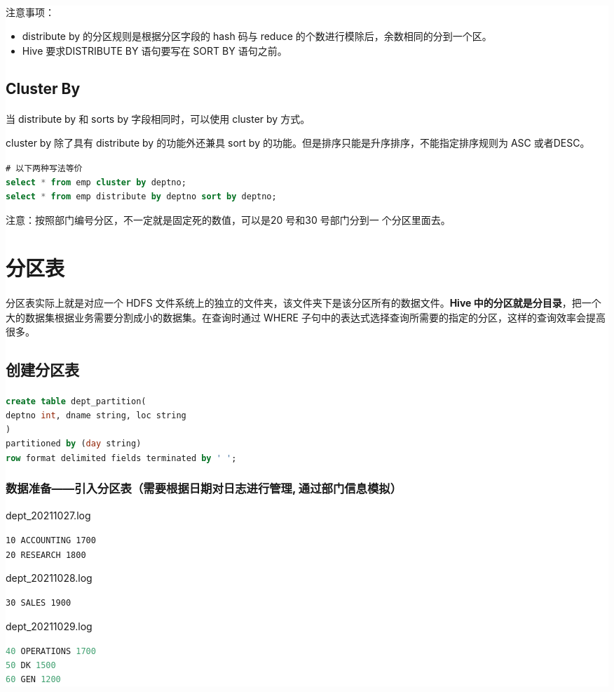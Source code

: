 注意事项：

- distribute by 的分区规则是根据分区字段的 hash 码与 reduce 的个数进行模除后，余数相同的分到一个区。 
-  Hive 要求DISTRIBUTE BY 语句要写在 SORT BY 语句之前。 

## Cluster By 

当 distribute by 和 sorts by 字段相同时，可以使用 cluster by 方式。 

cluster by 除了具有 distribute by 的功能外还兼具 sort by 的功能。但是排序只能是升序排序，不能指定排序规则为 ASC 或者DESC。 

```sql
# 以下两种写法等价 
select * from emp cluster by deptno; 
select * from emp distribute by deptno sort by deptno;
```

注意：按照部门编号分区，不一定就是固定死的数值，可以是20 号和30 号部门分到一
个分区里面去。



# 分区表

分区表实际上就是对应一个 HDFS 文件系统上的独立的文件夹，该文件夹下是该分区所有的数据文件。**Hive 中的分区就是分目录**，把一个大的数据集根据业务需要分割成小的数据集。在查询时通过 WHERE 子句中的表达式选择查询所需要的指定的分区，这样的查询效率会提高很多。 

## 创建分区表

```sql
create table dept_partition( 
deptno int, dname string, loc string
) 
partitioned by (day string) 
row format delimited fields terminated by ' ';  
```

### 数据准备——引入分区表（需要根据日期对日志进行管理, 通过部门信息模拟）

dept_20211027.log

```tex
10 ACCOUNTING 1700
20 RESEARCH 1800
```

dept_20211028.log

```tex
30 SALES 1900
```

dept_20211029.log

```tcl
40 OPERATIONS 1700
50 DK 1500
60 GEN 1200
```
